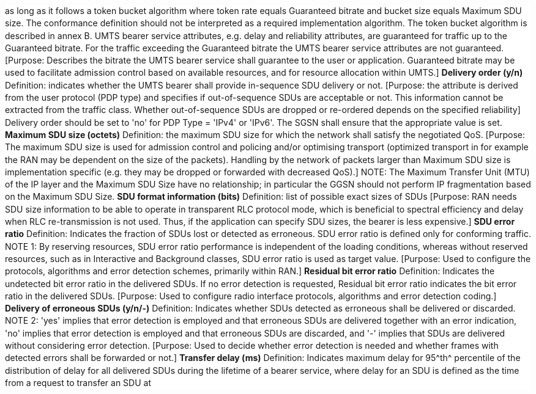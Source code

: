 as long as it follows a token bucket algorithm where token rate equals
Guaranteed bitrate and bucket size equals Maximum SDU size.
The conformance definition should not be interpreted as a required
implementation algorithm. The token bucket algorithm is described in annex B.
UMTS bearer service attributes, e.g. delay and reliability attributes, are
guaranteed for traffic up to the Guaranteed bitrate. For the traffic exceeding
the Guaranteed bitrate the UMTS bearer service attributes are not guaranteed.
[Purpose: Describes the bitrate the UMTS bearer service shall guarantee to the
user or application. Guaranteed bitrate may be used to facilitate admission
control based on available resources, and for resource allocation within
UMTS.]
**Delivery order (y/n)**
Definition: indicates whether the UMTS bearer shall provide in-sequence SDU
delivery or not.
[Purpose: the attribute is derived from the user protocol (PDP type) and
specifies if out-of-sequence SDUs are acceptable or not. This information
cannot be extracted from the traffic class. Whether out-of-sequence SDUs are
dropped or re-ordered depends on the specified reliability]
Delivery order should be set to \'no\' for PDP Type = \'IPv4\' or \'IPv6\'.
The SGSN shall ensure that the appropriate value is set.
**Maximum SDU size (octets)**
Definition: the maximum SDU size for which the network shall satisfy the
negotiated QoS.
[Purpose: The maximum SDU size is used for admission control and policing
and/or optimising transport (optimized transport in for example the RAN may be
dependent on the size of the packets). Handling by the network of packets
larger than Maximum SDU size is implementation specific (e.g. they may be
dropped or forwarded with decreased QoS).]
NOTE: The Maximum Transfer Unit (MTU) of the IP layer and the Maximum SDU Size
have no relationship; in particular the GGSN should not perform IP
fragmentation based on the Maximum SDU Size.
**SDU format information (bits)**
Definition: list of possible exact sizes of SDUs
[Purpose: RAN needs SDU size information to be able to operate in transparent
RLC protocol mode, which is beneficial to spectral efficiency and delay when
RLC re-transmission is not used. Thus, if the application can specify SDU
sizes, the bearer is less expensive.]
**SDU error ratio**
Definition: Indicates the fraction of SDUs lost or detected as erroneous. SDU
error ratio is defined only for conforming traffic.
NOTE 1: By reserving resources, SDU error ratio performance is independent of
the loading conditions, whereas without reserved resources, such as in
Interactive and Background classes, SDU error ratio is used as target value.
[Purpose: Used to configure the protocols, algorithms and error detection
schemes, primarily within RAN.]
**Residual bit error ratio**
Definition: Indicates the undetected bit error ratio in the delivered SDUs. If
no error detection is requested, Residual bit error ratio indicates the bit
error ratio in the delivered SDUs.
[Purpose: Used to configure radio interface protocols, algorithms and error
detection coding.]
**Delivery of erroneous SDUs (y/n/-)**
Definition: Indicates whether SDUs detected as erroneous shall be delivered or
discarded.
NOTE 2: \'yes\' implies that error detection is employed and that erroneous
SDUs are delivered together with an error indication, \'no\' implies that
error detection is employed and that erroneous SDUs are discarded, and \'-\'
implies that SDUs are delivered without considering error detection.
[Purpose: Used to decide whether error detection is needed and whether frames
with detected errors shall be forwarded or not.]
**Transfer delay (ms)**
Definition: Indicates maximum delay for 95^th^ percentile of the distribution
of delay for all delivered SDUs during the lifetime of a bearer service, where
delay for an SDU is defined as the time from a request to transfer an SDU at